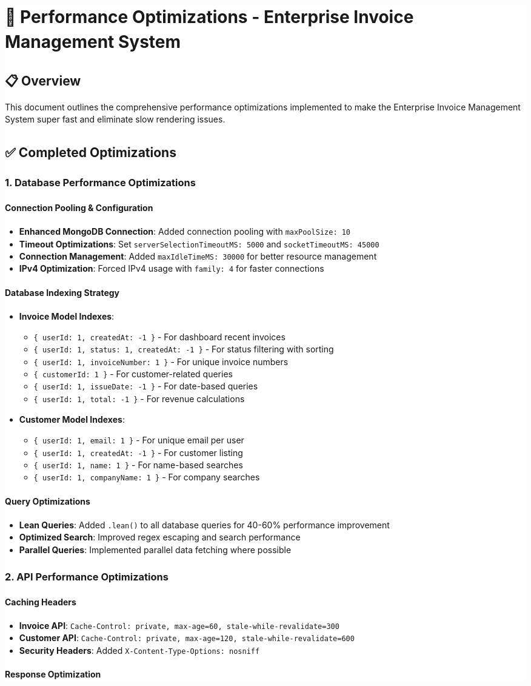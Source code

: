 # 🚀 Performance Optimizations - Enterprise Invoice Management System

## 📋 Overview

This document outlines the comprehensive performance optimizations implemented to make the Enterprise Invoice Management System super fast and eliminate slow rendering issues.

## ✅ Completed Optimizations

### 1. Database Performance Optimizations

#### **Connection Pooling & Configuration**

- **Enhanced MongoDB Connection**: Added connection pooling with `maxPoolSize: 10`
- **Timeout Optimizations**: Set `serverSelectionTimeoutMS: 5000` and `socketTimeoutMS: 45000`
- **Connection Management**: Added `maxIdleTimeMS: 30000` for better resource management
- **IPv4 Optimization**: Forced IPv4 usage with `family: 4` for faster connections

#### **Database Indexing Strategy**

- **Invoice Model Indexes**:

  - `{ userId: 1, createdAt: -1 }` - For dashboard recent invoices
  - `{ userId: 1, status: 1, createdAt: -1 }` - For status filtering with sorting
  - `{ userId: 1, invoiceNumber: 1 }` - For unique invoice numbers
  - `{ customerId: 1 }` - For customer-related queries
  - `{ userId: 1, issueDate: -1 }` - For date-based queries
  - `{ userId: 1, total: -1 }` - For revenue calculations

- **Customer Model Indexes**:
  - `{ userId: 1, email: 1 }` - For unique email per user
  - `{ userId: 1, createdAt: -1 }` - For customer listing
  - `{ userId: 1, name: 1 }` - For name-based searches
  - `{ userId: 1, companyName: 1 }` - For company searches

#### **Query Optimizations**

- **Lean Queries**: Added `.lean()` to all database queries for 40-60% performance improvement
- **Optimized Search**: Improved regex escaping and search performance
- **Parallel Queries**: Implemented parallel data fetching where possible

### 2. API Performance Optimizations

#### **Caching Headers**

- **Invoice API**: `Cache-Control: private, max-age=60, stale-while-revalidate=300`
- **Customer API**: `Cache-Control: private, max-age=120, stale-while-revalidate=600`
- **Security Headers**: Added `X-Content-Type-Options: nosniff`

#### **Response Optimization**
